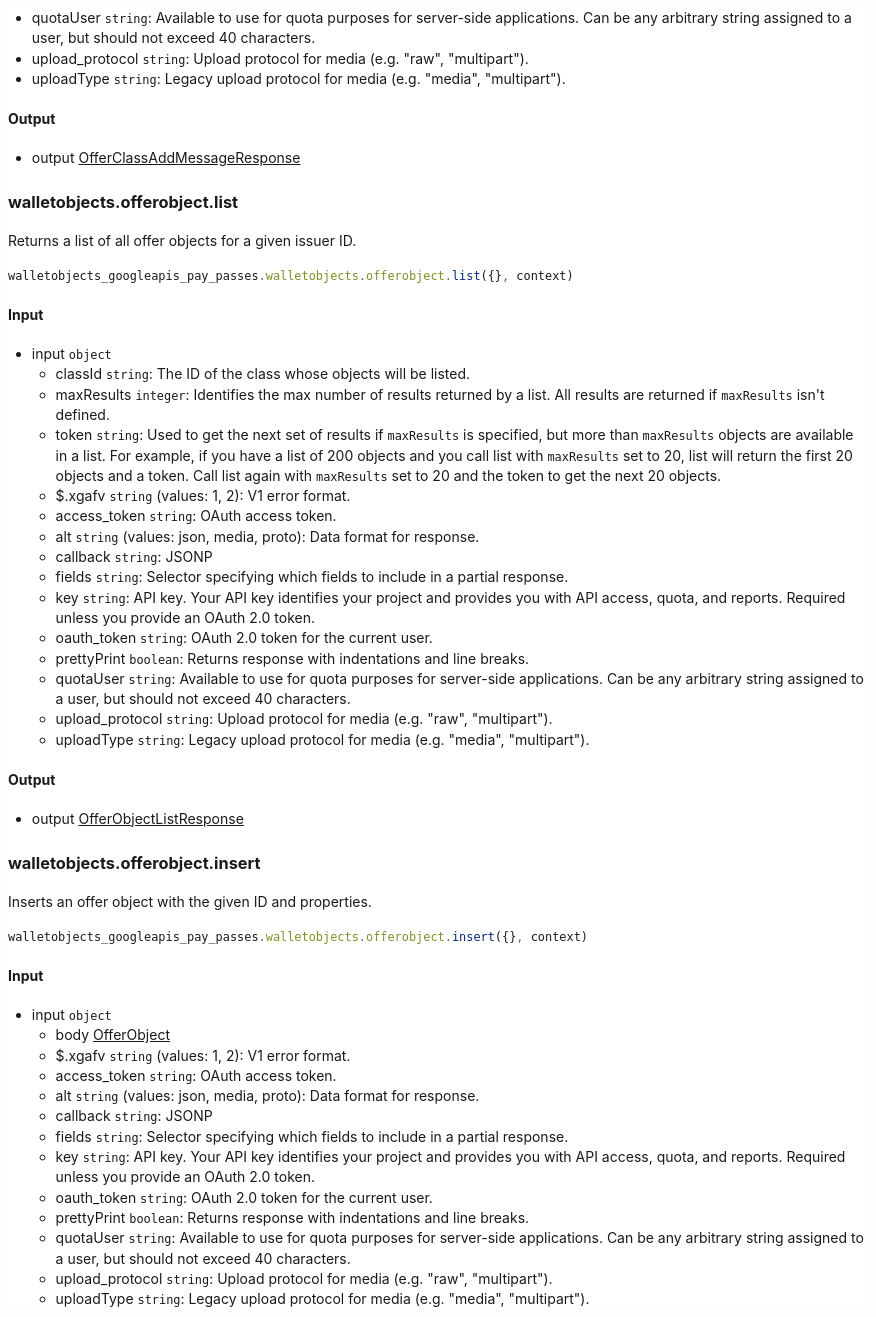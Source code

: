   * quotaUser `string`: Available to use for quota purposes for server-side applications. Can be any arbitrary string assigned to a user, but should not exceed 40 characters.
  * upload_protocol `string`: Upload protocol for media (e.g. "raw", "multipart").
  * uploadType `string`: Legacy upload protocol for media (e.g. "media", "multipart").

#### Output
* output [OfferClassAddMessageResponse](#offerclassaddmessageresponse)

### walletobjects.offerobject.list
Returns a list of all offer objects for a given issuer ID.


```js
walletobjects_googleapis_pay_passes.walletobjects.offerobject.list({}, context)
```

#### Input
* input `object`
  * classId `string`: The ID of the class whose objects will be listed.
  * maxResults `integer`: Identifies the max number of results returned by a list. All results are returned if `maxResults` isn't defined.
  * token `string`: Used to get the next set of results if `maxResults` is specified, but more than `maxResults` objects are available in a list. For example, if you have a list of 200 objects and you call list with `maxResults` set to 20, list will return the first 20 objects and a token. Call list again with `maxResults` set to 20 and the token to get the next 20 objects.
  * $.xgafv `string` (values: 1, 2): V1 error format.
  * access_token `string`: OAuth access token.
  * alt `string` (values: json, media, proto): Data format for response.
  * callback `string`: JSONP
  * fields `string`: Selector specifying which fields to include in a partial response.
  * key `string`: API key. Your API key identifies your project and provides you with API access, quota, and reports. Required unless you provide an OAuth 2.0 token.
  * oauth_token `string`: OAuth 2.0 token for the current user.
  * prettyPrint `boolean`: Returns response with indentations and line breaks.
  * quotaUser `string`: Available to use for quota purposes for server-side applications. Can be any arbitrary string assigned to a user, but should not exceed 40 characters.
  * upload_protocol `string`: Upload protocol for media (e.g. "raw", "multipart").
  * uploadType `string`: Legacy upload protocol for media (e.g. "media", "multipart").

#### Output
* output [OfferObjectListResponse](#offerobjectlistresponse)

### walletobjects.offerobject.insert
Inserts an offer object with the given ID and properties.


```js
walletobjects_googleapis_pay_passes.walletobjects.offerobject.insert({}, context)
```

#### Input
* input `object`
  * body [OfferObject](#offerobject)
  * $.xgafv `string` (values: 1, 2): V1 error format.
  * access_token `string`: OAuth access token.
  * alt `string` (values: json, media, proto): Data format for response.
  * callback `string`: JSONP
  * fields `string`: Selector specifying which fields to include in a partial response.
  * key `string`: API key. Your API key identifies your project and provides you with API access, quota, and reports. Required unless you provide an OAuth 2.0 token.
  * oauth_token `string`: OAuth 2.0 token for the current user.
  * prettyPrint `boolean`: Returns response with indentations and line breaks.
  * quotaUser `string`: Available to use for quota purposes for server-side applications. Can be any arbitrary string assigned to a user, but should not exceed 40 characters.
  * upload_protocol `string`: Upload protocol for media (e.g. "raw", "multipart").
  * uploadType `string`: Legacy upload protocol for media (e.g. "media", "multipart").